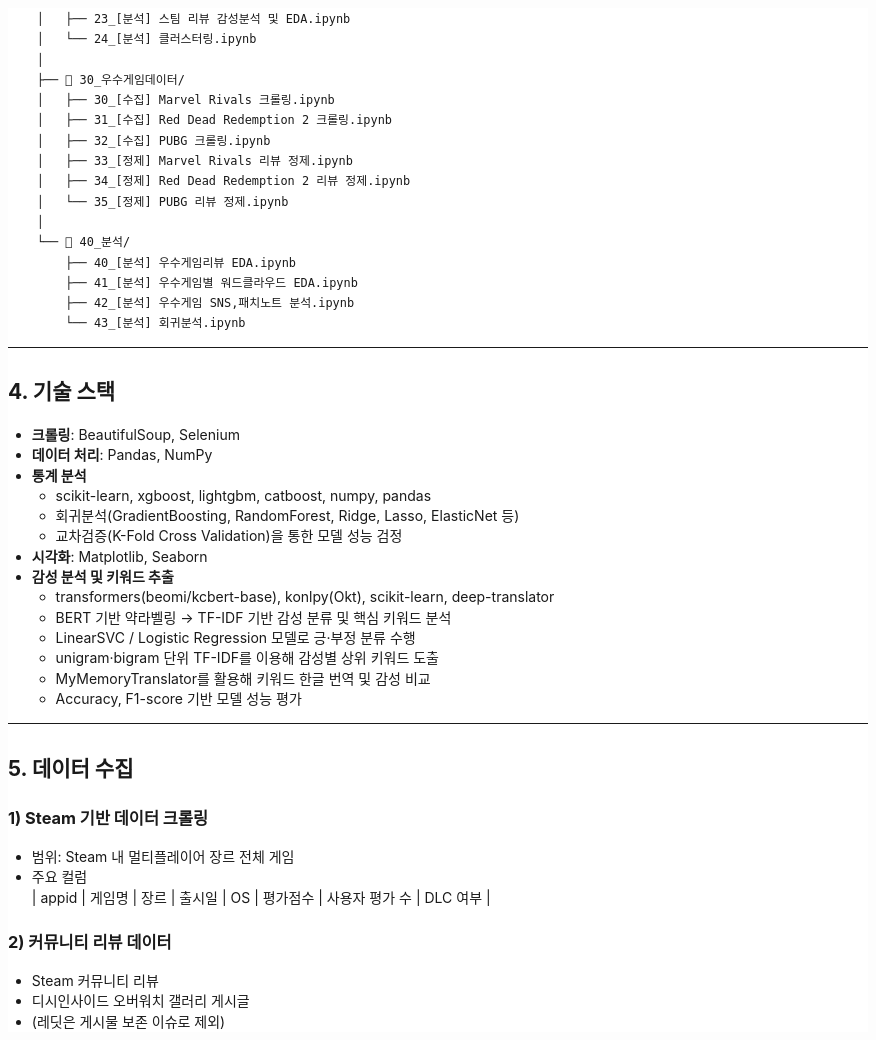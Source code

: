 ```
    │   ├── 23_[분석] 스팀 리뷰 감성분석 및 EDA.ipynb
    │   └── 24_[분석] 클러스터링.ipynb
    │
    ├── 📁 30_우수게임데이터/
    │   ├── 30_[수집] Marvel Rivals 크롤링.ipynb
    │   ├── 31_[수집] Red Dead Redemption 2 크롤링.ipynb
    │   ├── 32_[수집] PUBG 크롤링.ipynb
    │   ├── 33_[정제] Marvel Rivals 리뷰 정제.ipynb
    │   ├── 34_[정제] Red Dead Redemption 2 리뷰 정제.ipynb
    │   └── 35_[정제] PUBG 리뷰 정제.ipynb
    │
    └── 📁 40_분석/
        ├── 40_[분석] 우수게임리뷰 EDA.ipynb
        ├── 41_[분석] 우수게임별 워드클라우드 EDA.ipynb
        ├── 42_[분석] 우수게임 SNS,패치노트 분석.ipynb
        └── 43_[분석] 회귀분석.ipynb
```

---

## 4. 기술 스택
- **크롤링**: BeautifulSoup, Selenium
- **데이터 처리**: Pandas, NumPy
- **통계 분석**
  - scikit-learn, xgboost, lightgbm, catboost, numpy, pandas
  - 회귀분석(GradientBoosting, RandomForest, Ridge, Lasso, ElasticNet 등)
  - 교차검증(K-Fold Cross Validation)을 통한 모델 성능 검정
- **시각화**: Matplotlib, Seaborn
- **감성 분석 및 키워드 추출**
  - transformers(beomi/kcbert-base), konlpy(Okt), scikit-learn, deep-translator
  - BERT 기반 약라벨링 → TF-IDF 기반 감성 분류 및 핵심 키워드 분석
  - LinearSVC / Logistic Regression 모델로 긍·부정 분류 수행
  - unigram·bigram 단위 TF-IDF를 이용해 감성별 상위 키워드 도출
  - MyMemoryTranslator를 활용해 키워드 한글 번역 및 감성 비교
  - Accuracy, F1-score 기반 모델 성능 평가

---

## 5. 데이터 수집

### 1) Steam 기반 데이터 크롤링

- 범위: Steam 내 멀티플레이어 장르 전체 게임  
- 주요 컬럼  
  | appid | 게임명 | 장르 | 출시일 | OS | 평가점수 | 사용자 평가 수 | DLC 여부 |

### 2) 커뮤니티 리뷰 데이터

- Steam 커뮤니티 리뷰  
- 디시인사이드 오버워치 갤러리 게시글  
- (레딧은 게시물 보존 이슈로 제외)

